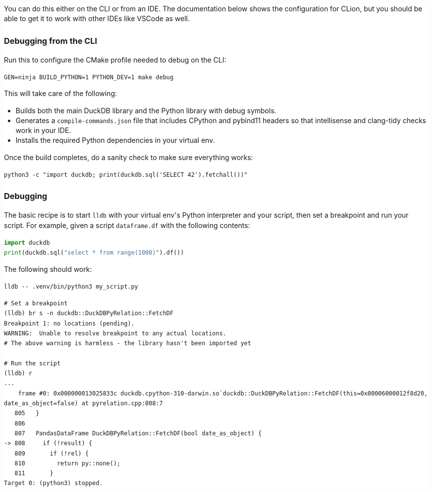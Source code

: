 You can do this either on the CLI or from an IDE. The documentation below shows the configuration for CLion, but you should be able to get it to work with other IDEs like VSCode as well.

### Debugging from the CLI

Run this to configure the CMake profile needed to debug on the CLI:

```batch
GEN=ninja BUILD_PYTHON=1 PYTHON_DEV=1 make debug
```

This will take care of the following:

* Builds both the main DuckDB library and the Python library with debug symbols.
* Generates a `compile-commands.json` file that includes CPython and pybind11 headers so that intellisense and clang-tidy checks work in your IDE.
* Installs the required Python dependencies in your virtual env.

Once the build completes, do a sanity check to make sure everything works:

```batch
python3 -c "import duckdb; print(duckdb.sql('SELECT 42').fetchall())"
```

### Debugging

The basic recipe is to start `lldb` with your virtual env's Python interpreter and your script, then set a breakpoint and run your script.
For example, given a script `dataframe.df` with the following contents:

```python
import duckdb
print(duckdb.sql("select * from range(1000)").df())
```

The following should work:

```batch
lldb -- .venv/bin/python3 my_script.py
```

```batch
# Set a breakpoint
(lldb) br s -n duckdb::DuckDBPyRelation::FetchDF
Breakpoint 1: no locations (pending).
WARNING:  Unable to resolve breakpoint to any actual locations.
# The above warning is harmless - the library hasn't been imported yet

# Run the script
(lldb) r
...
    frame #0: 0x000000013025833c duckdb.cpython-310-darwin.so`duckdb::DuckDBPyRelation::FetchDF(this=0x00006000012f8d20, date_as_object=false) at pyrelation.cpp:808:7
   805   }
   806
   807   PandasDataFrame DuckDBPyRelation::FetchDF(bool date_as_object) {
-> 808     if (!result) {
   809       if (!rel) {
   810         return py::none();
   811       }
Target 0: (python3) stopped.
```
